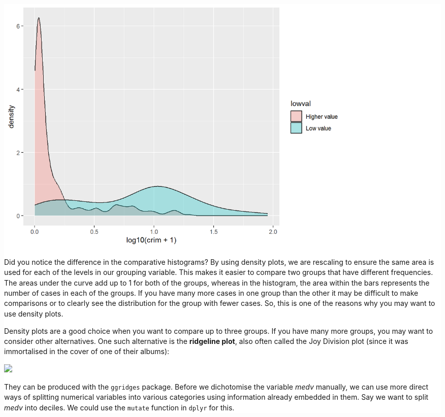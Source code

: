 <img src="03-visualisation_files/figure-html/unnamed-chunk-28-1.png" width="672" />

Did you notice the difference in the comparative histograms? By using density plots, we are rescaling to ensure the same area is used for each of the levels in our grouping variable. This makes it easier to compare two groups that have different frequencies. The areas under the curve add up to 1 for both of the groups, whereas in the histogram, the area within the bars represents the number of cases in each of the groups. If you have many more cases in one group than the other it may be difficult to make comparisons or to clearly see the distribution for the group with fewer cases. So, this is one of the reasons why you may want to use density plots.

Density plots are a good choice when you want to compare up to three groups. If you have many more groups, you may want to consider other alternatives. One such alternative is the **ridgeline plot**, also often called the Joy Division plot (since it was immortalised in the cover of one of their albums):

![](imgs/joydivision.png)

They can be produced with the `ggridges` package. Before we dichotomise the variable *medv* manually, we can use more direct ways of splitting numerical variables into various categories using information already embedded in them. Say we want to split *medv* into deciles. We could use the `mutate` function in `dplyr` for this.
